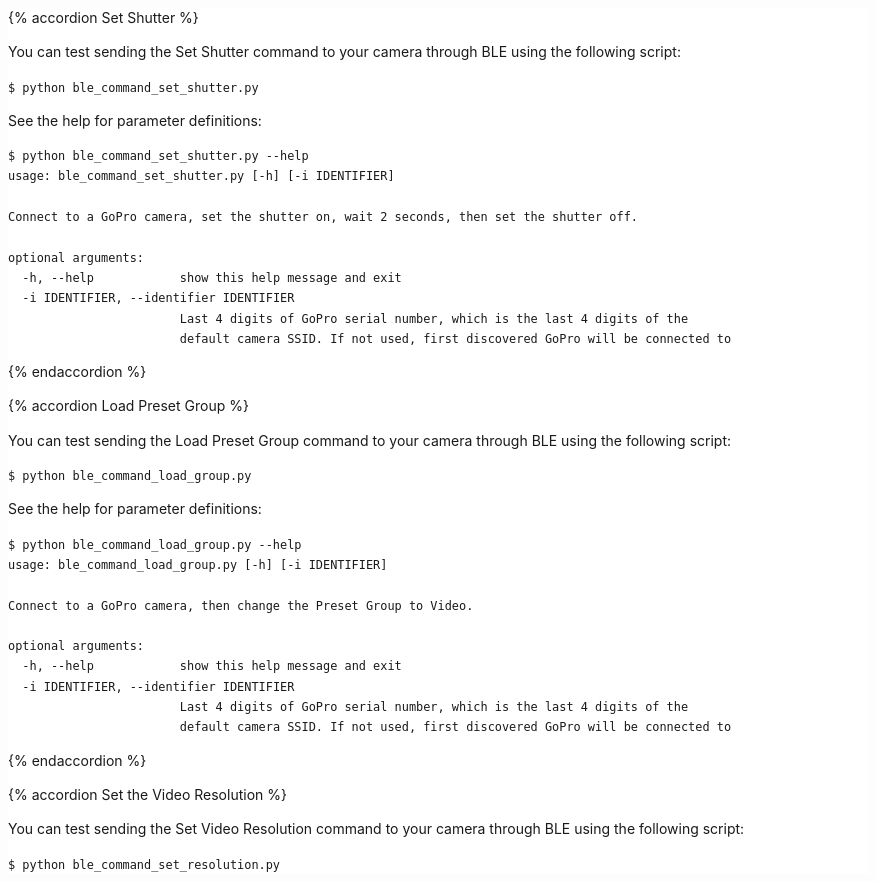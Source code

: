 {% accordion Set Shutter %}

You can test sending the Set Shutter command to your camera through BLE using the following script:
```console
$ python ble_command_set_shutter.py
```

See the help for parameter definitions:

```console
$ python ble_command_set_shutter.py --help
usage: ble_command_set_shutter.py [-h] [-i IDENTIFIER]

Connect to a GoPro camera, set the shutter on, wait 2 seconds, then set the shutter off.

optional arguments:
  -h, --help            show this help message and exit
  -i IDENTIFIER, --identifier IDENTIFIER
                        Last 4 digits of GoPro serial number, which is the last 4 digits of the
                        default camera SSID. If not used, first discovered GoPro will be connected to
```
{% endaccordion %}

{% accordion Load Preset Group %}

You can test sending the Load Preset Group command to your camera through BLE using the following script:
```console
$ python ble_command_load_group.py
```

See the help for parameter definitions:

```console
$ python ble_command_load_group.py --help
usage: ble_command_load_group.py [-h] [-i IDENTIFIER]

Connect to a GoPro camera, then change the Preset Group to Video.

optional arguments:
  -h, --help            show this help message and exit
  -i IDENTIFIER, --identifier IDENTIFIER
                        Last 4 digits of GoPro serial number, which is the last 4 digits of the
                        default camera SSID. If not used, first discovered GoPro will be connected to
```
{% endaccordion %}


{% accordion Set the Video Resolution %}

You can test sending the Set Video Resolution command to your camera through BLE using the following script:
```console
$ python ble_command_set_resolution.py
```
